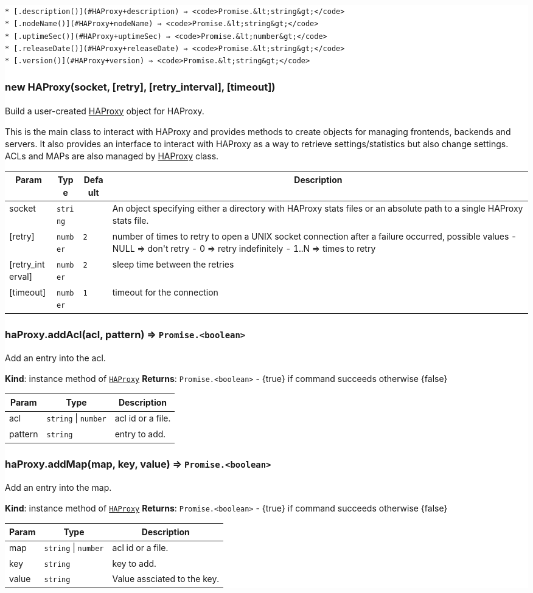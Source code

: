     * [.description()](#HAProxy+description) ⇒ <code>Promise.&lt;string&gt;</code>
    * [.nodeName()](#HAProxy+nodeName) ⇒ <code>Promise.&lt;string&gt;</code>
    * [.uptimeSec()](#HAProxy+uptimeSec) ⇒ <code>Promise.&lt;number&gt;</code>
    * [.releaseDate()](#HAProxy+releaseDate) ⇒ <code>Promise.&lt;string&gt;</code>
    * [.version()](#HAProxy+version) ⇒ <code>Promise.&lt;string&gt;</code>

<a name="new_HAProxy_new"></a>

### new HAProxy(socket, [retry], [retry_interval], [timeout])
Build a user-created [HAProxy](#HAProxy) object for HAProxy.

This is the main class to interact with HAProxy and provides methods
to create objects for managing frontends, backends and servers. It also
provides an interface to interact with HAProxy as a way to
retrieve settings/statistics but also change settings.
ACLs and MAPs are also managed by [HAProxy](#HAProxy) class.


| Param | Type | Default | Description |
| --- | --- | --- | --- |
| socket | <code>string</code> |  | An object specifying either a directory with HAProxy stats files or an absolute path to a single HAProxy stats file. |
| [retry] | <code>number</code> | <code>2</code> | number of times to retry to open a UNIX socket connection after a failure occurred, possible values - NULL => don't retry - 0 => retry indefinitely - 1..N => times to retry |
| [retry_interval] | <code>number</code> | <code>2</code> | sleep time between the retries |
| [timeout] | <code>number</code> | <code>1</code> | timeout for the connection |

<a name="HAProxy+addAcl"></a>

### haProxy.addAcl(acl, pattern) ⇒ <code>Promise.&lt;boolean&gt;</code>
Add an entry into the acl.

**Kind**: instance method of [<code>HAProxy</code>](#HAProxy)
**Returns**: <code>Promise.&lt;boolean&gt;</code> - {true} if command succeeds otherwise {false}

| Param | Type | Description |
| --- | --- | --- |
| acl | <code>string</code> \| <code>number</code> | acl id or a file. |
| pattern | <code>string</code> | entry to add. |

<a name="HAProxy+addMap"></a>

### haProxy.addMap(map, key, value) ⇒ <code>Promise.&lt;boolean&gt;</code>
Add an entry into the map.

**Kind**: instance method of [<code>HAProxy</code>](#HAProxy)
**Returns**: <code>Promise.&lt;boolean&gt;</code> - {true} if command succeeds otherwise {false}

| Param | Type | Description |
| --- | --- | --- |
| map | <code>string</code> \| <code>number</code> | acl id or a file. |
| key | <code>string</code> | key to add. |
| value | <code>string</code> | Value assciated to the key. |
